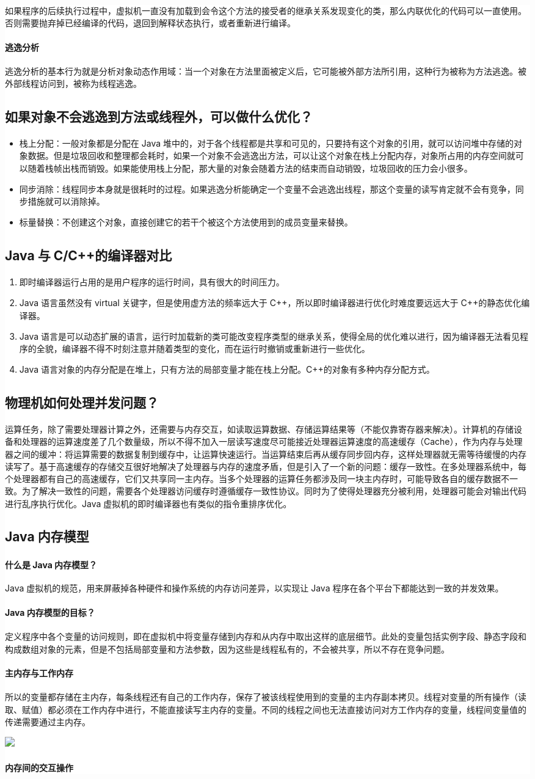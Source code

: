 如果程序的后续执行过程中，虚拟机一直没有加载到会令这个方法的接受者的继承关系发现变化的类，那么内联优化的代码可以一直使用。否则需要抛弃掉已经编译的代码，退回到解释状态执行，或者重新进行编译。

#### 逃逸分析

逃逸分析的基本行为就是分析对象动态作用域：当一个对象在方法里面被定义后，它可能被外部方法所引用，这种行为被称为方法逃逸。被外部线程访问到，被称为线程逃逸。

如果对象不会逃逸到方法或线程外，可以做什么优化？
------------------------

*   栈上分配：一般对象都是分配在 Java 堆中的，对于各个线程都是共享和可见的，只要持有这个对象的引用，就可以访问堆中存储的对象数据。但是垃圾回收和整理都会耗时，如果一个对象不会逃逸出方法，可以让这个对象在栈上分配内存，对象所占用的内存空间就可以随着栈帧出栈而销毁。如果能使用栈上分配，那大量的对象会随着方法的结束而自动销毁，垃圾回收的压力会小很多。
    
*   同步消除：线程同步本身就是很耗时的过程。如果逃逸分析能确定一个变量不会逃逸出线程，那这个变量的读写肯定就不会有竞争，同步措施就可以消除掉。
    
*   标量替换：不创建这个对象，直接创建它的若干个被这个方法使用到的成员变量来替换。
    

Java 与 C/C++的编译器对比
------------------

1.  即时编译器运行占用的是用户程序的运行时间，具有很大的时间压力。
    
2.  Java 语言虽然没有 virtual 关键字，但是使用虚方法的频率远大于 C++，所以即时编译器进行优化时难度要远远大于 C++的静态优化编译器。
    
3.  Java 语言是可以动态扩展的语言，运行时加载新的类可能改变程序类型的继承关系，使得全局的优化难以进行，因为编译器无法看见程序的全貌，编译器不得不时刻注意并随着类型的变化，而在运行时撤销或重新进行一些优化。
    
4.  Java 语言对象的内存分配是在堆上，只有方法的局部变量才能在栈上分配。C++的对象有多种内存分配方式。
    

物理机如何处理并发问题？
------------

运算任务，除了需要处理器计算之外，还需要与内存交互，如读取运算数据、存储运算结果等（不能仅靠寄存器来解决）。计算机的存储设备和处理器的运算速度差了几个数量级，所以不得不加入一层读写速度尽可能接近处理器运算速度的高速缓存（Cache），作为内存与处理器之间的缓冲：将运算需要的数据复制到缓存中，让运算快速运行。当运算结束后再从缓存同步回内存，这样处理器就无需等待缓慢的内存读写了。基于高速缓存的存储交互很好地解决了处理器与内存的速度矛盾，但是引入了一个新的问题：缓存一致性。在多处理器系统中，每个处理器都有自己的高速缓存，它们又共享同一主内存。当多个处理器的运算任务都涉及同一块主内存时，可能导致各自的缓存数据不一致。为了解决一致性的问题，需要各个处理器访问缓存时遵循缓存一致性协议。同时为了使得处理器充分被利用，处理器可能会对输出代码进行乱序执行优化。Java 虚拟机的即时编译器也有类似的指令重排序优化。

Java 内存模型
---------

#### 什么是 Java 内存模型？

Java 虚拟机的规范，用来屏蔽掉各种硬件和操作系统的内存访问差异，以实现让 Java 程序在各个平台下都能达到一致的并发效果。

#### Java 内存模型的目标？

定义程序中各个变量的访问规则，即在虚拟机中将变量存储到内存和从内存中取出这样的底层细节。此处的变量包括实例字段、静态字段和构成数组对象的元素，但是不包括局部变量和方法参数，因为这些是线程私有的，不会被共享，所以不存在竞争问题。

#### 主内存与工作内存

所以的变量都存储在主内存，每条线程还有自己的工作内存，保存了被该线程使用到的变量的主内存副本拷贝。线程对变量的所有操作（读取、赋值）都必须在工作内存中进行，不能直接读写主内存的变量。不同的线程之间也无法直接访问对方工作内存的变量，线程间变量值的传递需要通过主内存。

![](https://static001.geekbang.org/infoq/9f/9fcca90bfc70b91c3563475d501350bf.jpeg?x-oss-process=image%2Fresize%2Cp_80%2Fauto-orient%2C1)

#### 内存间的交互操作
